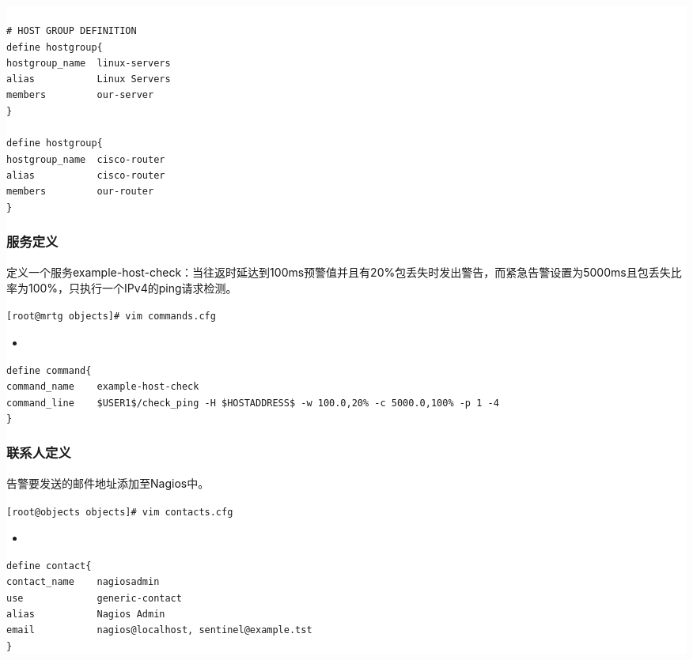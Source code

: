 ```

# HOST GROUP DEFINITION
define hostgroup{
hostgroup_name  linux-servers
alias           Linux Servers
members         our-server
}

define hostgroup{
hostgroup_name  cisco-router
alias           cisco-router
members         our-router
}

```

### 服务定义


定义一个服务example-host-check：当往返时延达到100ms预警值并且有20%包丢失时发出警告，而紧急告警设置为5000ms且包丢失比率为100%，只执行一个IPv4的ping请求检测。



```
[root@mrtg objects]# vim commands.cfg 

```

-



```
define command{
command_name    example-host-check
command_line    $USER1$/check_ping -H $HOSTADDRESS$ -w 100.0,20% -c 5000.0,100% -p 1 -4
}

```

### 联系人定义


告警要发送的邮件地址添加至Nagios中。



```
[root@objects objects]# vim contacts.cfg 

```

-



```
define contact{
contact_name    nagiosadmin       
use             generic-contact
alias           Nagios Admin
email           nagios@localhost, sentinel@example.tst
}

```
